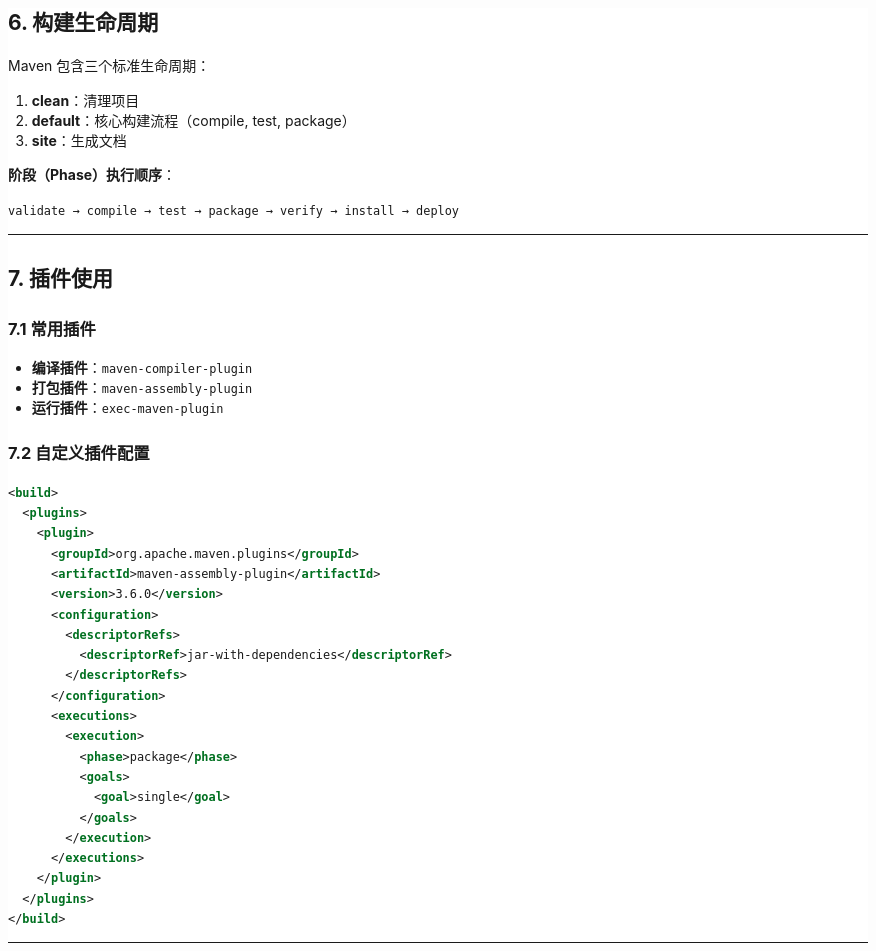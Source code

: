
## 6. 构建生命周期

Maven 包含三个标准生命周期：

1. **clean**：清理项目
2. **default**：核心构建流程（compile, test, package）
3. **site**：生成文档

**阶段（Phase）执行顺序**：

```bash
validate → compile → test → package → verify → install → deploy
```

---

## 7. 插件使用

### 7.1 常用插件

- **编译插件**：`maven-compiler-plugin`
- **打包插件**：`maven-assembly-plugin`
- **运行插件**：`exec-maven-plugin`

### 7.2 自定义插件配置

```xml
<build>
  <plugins>
    <plugin>
      <groupId>org.apache.maven.plugins</groupId>
      <artifactId>maven-assembly-plugin</artifactId>
      <version>3.6.0</version>
      <configuration>
        <descriptorRefs>
          <descriptorRef>jar-with-dependencies</descriptorRef>
        </descriptorRefs>
      </configuration>
      <executions>
        <execution>
          <phase>package</phase>
          <goals>
            <goal>single</goal>
          </goals>
        </execution>
      </executions>
    </plugin>
  </plugins>
</build>
```

---
